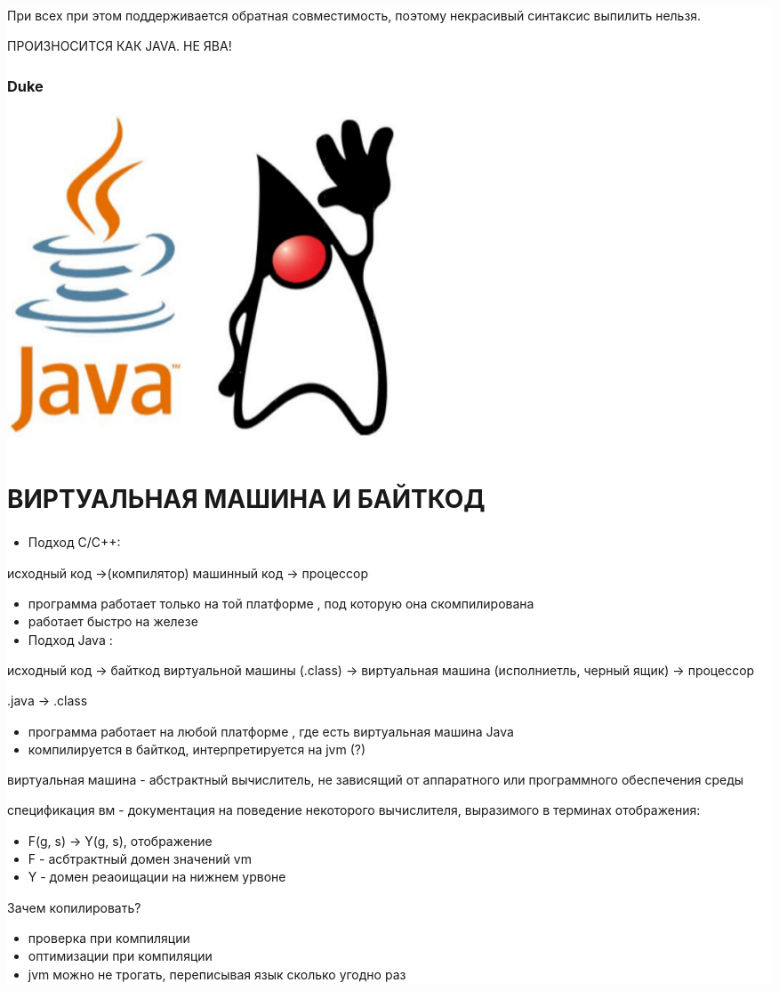 При всех при этом поддерживается обратная совместимость, поэтому некрасивый синтаксис выпилить нельзя.

ПРОИЗНОСИТСЯ КАК JAVA. НЕ ЯВА!
### Duke
![](duke.png)
# ВИРТУАЛЬНАЯ МАШИНА И БАЙТКОД 
* Подход C/C++:

 исходный код →(компилятор) машинный код → процессор 
 
* программа работает только на той платформе , под которую она скомпилирована
* работает быстро на железе
* Подход Java : 

исходный код → байткод виртуальной машины (.class) → виртуальная машина (исполниетль, черный ящик) → процессор 

.java -> .class
* программа работает на любой платформе , где есть виртуальная машина Java
* компилируется в байткод, интерпретируется на jvm (?)

виртуальная машина - абстрактный вычислитель, не зависящий от аппаратного или программного обеспечения среды

спецификация вм - документация на поведение некоторого вычислителя, выразимого в терминах отображения:
* F(g, s) -> Y(g, s), отображение
* F - асбтрактный домен значений vm 
* Y - домен реаоищации на нижнем урвоне 

Зачем копилировать? 
* проверка при компиляции
* оптимизации при компиляции
* jvm можно не трогать, переписывая язык сколько угодно раз
